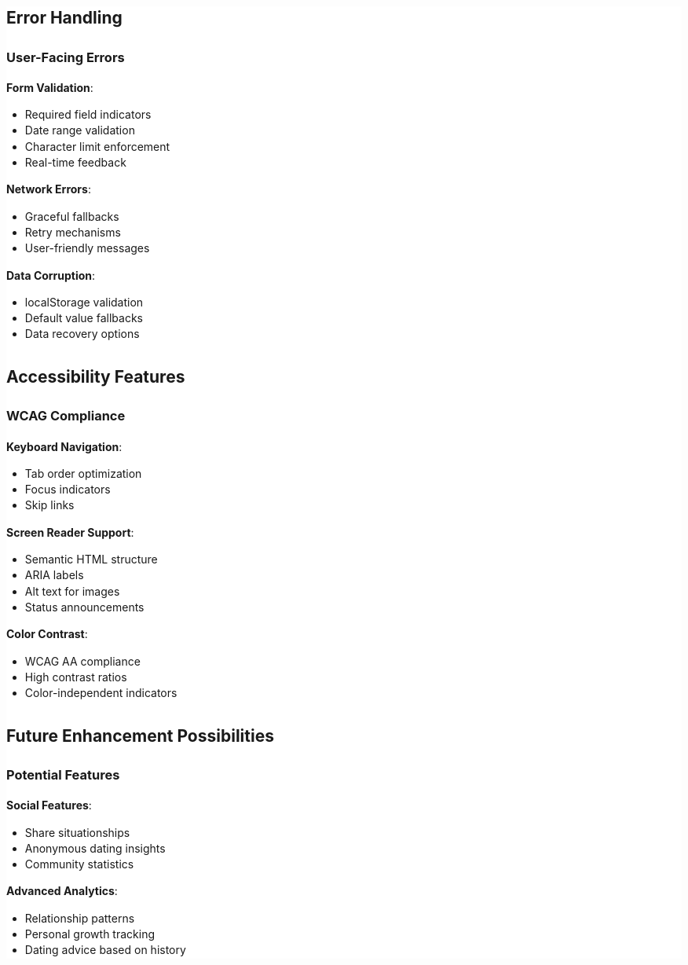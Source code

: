 ## Error Handling

### User-Facing Errors

**Form Validation**:
- Required field indicators
- Date range validation
- Character limit enforcement
- Real-time feedback

**Network Errors**:
- Graceful fallbacks
- Retry mechanisms
- User-friendly messages

**Data Corruption**:
- localStorage validation
- Default value fallbacks
- Data recovery options

## Accessibility Features

### WCAG Compliance

**Keyboard Navigation**:
- Tab order optimization
- Focus indicators
- Skip links

**Screen Reader Support**:
- Semantic HTML structure
- ARIA labels
- Alt text for images
- Status announcements

**Color Contrast**:
- WCAG AA compliance
- High contrast ratios
- Color-independent indicators

## Future Enhancement Possibilities

### Potential Features

**Social Features**:
- Share situationships
- Anonymous dating insights
- Community statistics

**Advanced Analytics**:
- Relationship patterns
- Personal growth tracking
- Dating advice based on history

